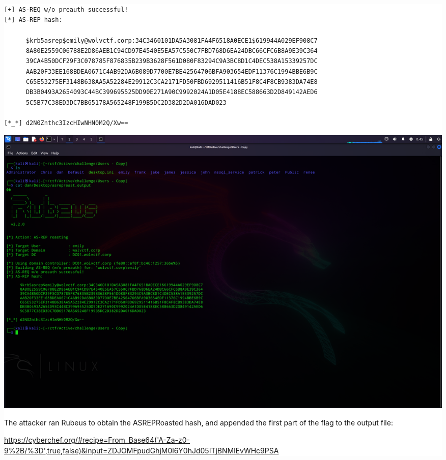 ```
[+] AS-REQ w/o preauth successful!
[*] AS-REP hash:

      $krb5asrep$emily@wolvctf.corp:34C3460101DA5A3081FA4F6518A0ECE1$619944A029EF908C7
      8A80E2559C06788E2D86AEB1C94CD97E4540E5EA57C550C7FBD768D6EA24DBC66CFC6B8A9E39C364
      39CA4B50DCF29F3C078785F876835B239B3628F561D080F83294C9A3BC8D1C4DEC538A15339257DC
      AAB20F33EE168BDEA0671C4AB92DA6B089D7700E7BE42564706BFA903654EDF11376C1994BBE6B9C
      C65E53275EF3148B638AA5A52284E29912C3CA2171FD50FBD6929511416B51F8C4F8CB9383DA74E8
      DB3B0493A2654093C44BC399695525DD90E271A90C9992024A1D05E4188EC588663D2D849142AED6
      5C5B77C38ED3DC7BB65178A565248F199B5DC2D382D2DA016DAD023

[*_*] d2N0Znthc3IzcHIwNHN0M2Q/Xw==               
```

![](Pasted_image_20250319004551.png)

The attacker ran Rubeus to obtain the ASREPRoasted hash, and appended the first part of the flag to the output file:

https://cyberchef.org/#recipe=From_Base64('A-Za-z0-9%2B/%3D',true,false)&input=ZDJOMFpudGhjM0l6Y0hJd05ITjBNMlEvWHc9PSA
